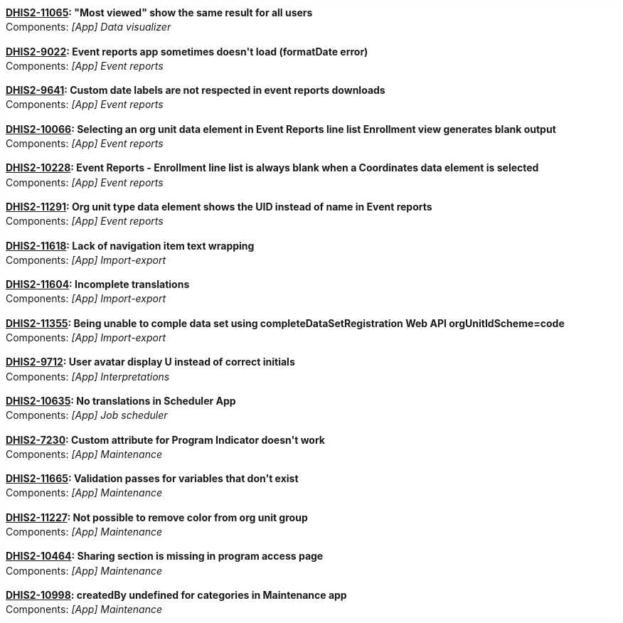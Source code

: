 **[DHIS2-11065](https://jira.dhis2.org/browse/DHIS2-11065): "Most viewed" show the same result for all users**  
Components: _[App] Data visualizer_

**[DHIS2-9022](https://jira.dhis2.org/browse/DHIS2-9022): Event reports app sometimes doesn't load (formatDate error)**  
Components: _[App] Event reports_

**[DHIS2-9641](https://jira.dhis2.org/browse/DHIS2-9641): Custom date labels are not respected in event reports downloads**  
Components: _[App] Event reports_

**[DHIS2-10066](https://jira.dhis2.org/browse/DHIS2-10066): Selecting an org unit data element in Event Reports line list Enrollment view generates blank output**  
Components: _[App] Event reports_

**[DHIS2-10228](https://jira.dhis2.org/browse/DHIS2-10228): Event Reports - Enrollment line list is always blank when a Coordinates data element is selected**  
Components: _[App] Event reports_

**[DHIS2-11291](https://jira.dhis2.org/browse/DHIS2-11291): Org unit type data element shows the UID instead of name in Event reports**  
Components: _[App] Event reports_

**[DHIS2-11618](https://jira.dhis2.org/browse/DHIS2-11618): Lack of navigation item text wrapping**  
Components: _[App] Import-export_

**[DHIS2-11604](https://jira.dhis2.org/browse/DHIS2-11604): Incomplete translations**  
Components: _[App] Import-export_

**[DHIS2-11355](https://jira.dhis2.org/browse/DHIS2-11355): Being unable to comple data set using completeDataSetRegistration Web API orgUnitIdScheme=code**  
Components: _[App] Import-export_

**[DHIS2-9712](https://jira.dhis2.org/browse/DHIS2-9712): User avatar display U instead of correct initials**  
Components: _[App] Interpretations_

**[DHIS2-10635](https://jira.dhis2.org/browse/DHIS2-10635): No translations in Scheduler App**  
Components: _[App] Job scheduler_

**[DHIS2-7230](https://jira.dhis2.org/browse/DHIS2-7230): Custom attribute for Program Indicator doesn't work**  
Components: _[App] Maintenance_

**[DHIS2-11665](https://jira.dhis2.org/browse/DHIS2-11665): Validation passes for variables that don't exist**  
Components: _[App] Maintenance_

**[DHIS2-11227](https://jira.dhis2.org/browse/DHIS2-11227): Not possible to remove color from org unit group**  
Components: _[App] Maintenance_

**[DHIS2-10464](https://jira.dhis2.org/browse/DHIS2-10464): Sharing section is missing in program access page**  
Components: _[App] Maintenance_

**[DHIS2-10998](https://jira.dhis2.org/browse/DHIS2-10998): createdBy undefined for categories in Maintenance app**  
Components: _[App] Maintenance_
